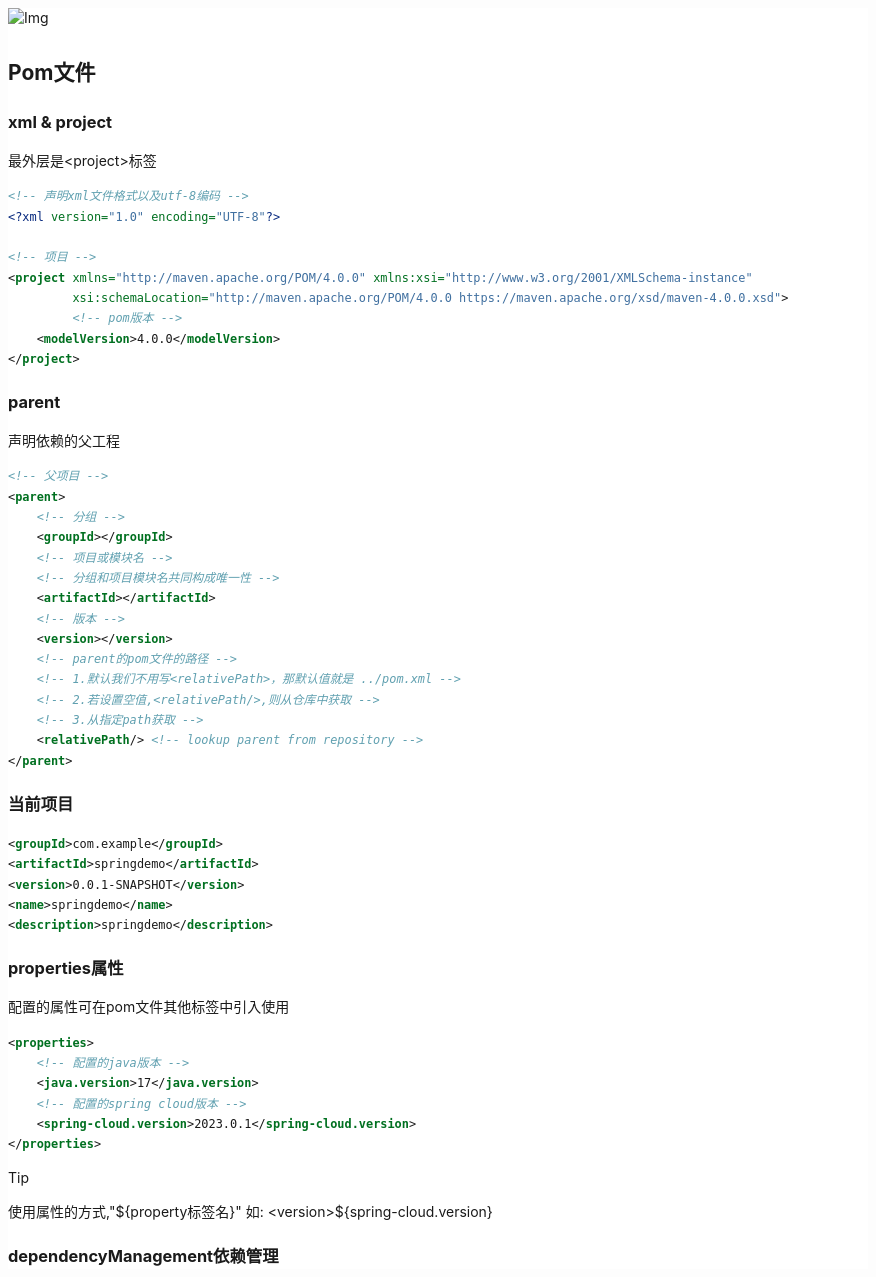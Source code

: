 ![Img](https://raw.githubusercontent.com/zhougengxu1990/picture-go/master/yank-note-picgo-img-20241215163034.png)


## Pom文件
### xml & project
最外层是\<project></project>标签
```xml
<!-- 声明xml文件格式以及utf-8编码 -->
<?xml version="1.0" encoding="UTF-8"?>

<!-- 项目 -->
<project xmlns="http://maven.apache.org/POM/4.0.0" xmlns:xsi="http://www.w3.org/2001/XMLSchema-instance"
         xsi:schemaLocation="http://maven.apache.org/POM/4.0.0 https://maven.apache.org/xsd/maven-4.0.0.xsd">
         <!-- pom版本 -->
    <modelVersion>4.0.0</modelVersion>
</project>
```
### parent
声明依赖的父工程
```xml
<!-- 父项目 -->
<parent>
    <!-- 分组 -->
    <groupId></groupId>
    <!-- 项目或模块名 -->
    <!-- 分组和项目模块名共同构成唯一性 -->
    <artifactId></artifactId>
    <!-- 版本 -->
    <version></version>
    <!-- parent的pom文件的路径 -->
    <!-- 1.默认我们不用写<relativePath>，那默认值就是 ../pom.xml -->
    <!-- 2.若设置空值,<relativePath/>,则从仓库中获取 -->
    <!-- 3.从指定path获取 -->
    <relativePath/> <!-- lookup parent from repository -->
</parent>

```
### 当前项目
```xml
<groupId>com.example</groupId>
<artifactId>springdemo</artifactId>
<version>0.0.1-SNAPSHOT</version>
<name>springdemo</name>
<description>springdemo</description>
```
### properties属性
配置的属性可在pom文件其他标签中引入使用
```xml
<properties>
    <!-- 配置的java版本 -->
    <java.version>17</java.version>
    <!-- 配置的spring cloud版本 -->
    <spring-cloud.version>2023.0.1</spring-cloud.version>
</properties>
```
> [!tip]
> 使用属性的方式,"\$\{property标签名}"
> 如: \<version>${spring-cloud.version}</version>
### dependencyManagement依赖管理